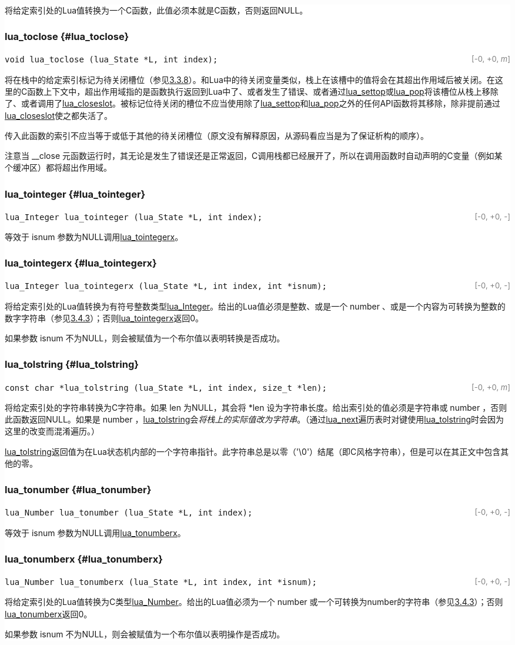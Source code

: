 将给定索引处的Lua值转换为一个C函数，此值必须本就是C函数，否则返回NULL。

### lua_toclose {#lua_toclose}
<span style="color:gray;float:right;font-size:small;">[-0, +0, <em>m</em>]</span>
<pre>void lua_toclose (lua_State *L, int index);</pre>

将在栈中的给定索引标记为待关闭槽位（参见[3.3.8](/3.3.8)）。和Lua中的待关闭变量类似，栈上在该槽中的值将会在其超出作用域后被关闭。在这里的C函数上下文中，超出作用域指的是函数执行返回到Lua中了、或者发生了错误、或者通过[lua_settop](#lua_settop)或[lua_pop](#lua_pop)将该槽位从栈上移除了、或者调用了[lua_closeslot](#lua_closeslot)。被标记位待关闭的槽位不应当使用除了[lua_settop](#lua_settop)和[lua_pop](#lua_pop)之外的任何API函数将其移除，除非提前通过[lua_closeslot](#lua_closeslot)使之都失活了。

传入此函数的索引不应当等于或低于其他的待关闭槽位（原文没有解释原因，从源码看应当是为了保证析构的顺序）。

注意当 __close 元函数运行时，其无论是发生了错误还是正常返回，C调用栈都已经展开了，所以在调用函数时自动声明的C变量（例如某个缓冲区）都将超出作用域。

### lua_tointeger {#lua_tointeger}
<span style="color:gray;float:right;font-size:small;">[-0, +0, <em>-</em>]</span>
<pre>lua_Integer lua_tointeger (lua_State *L, int index);</pre>

等效于 isnum 参数为NULL调用[lua_tointegerx](#lua_tointegerx)。

### lua_tointegerx {#lua_tointegerx}
<span style="color:gray;float:right;font-size:small;">[-0, +0, <em>-</em>]</span>
<pre>lua_Integer lua_tointegerx (lua_State *L, int index, int *isnum);</pre>

将给定索引处的Lua值转换为有符号整数类型[lua_Integer](#lua_Integer)。给出的Lua值必须是整数、或是一个 number 、或是一个内容为可转换为整数的数字字符串（参见[3.4.3](/3.4.3)）；否则[lua_tointegerx](#lua_tointegerx)返回0。

如果参数 isnum 不为NULL，则会被赋值为一个布尔值以表明转换是否成功。

### lua_tolstring {#lua_tolstring}
<span style="color:gray;float:right;font-size:small;">[-0, +0, <em>m</em>]</span>
<pre>const char *lua_tolstring (lua_State *L, int index, size_t *len);</pre>

将给定索引处的字符串转换为C字符串。如果 len 为NULL，其会将 \*len 设为字符串长度。给出索引处的值必须是字符串或 number ，否则此函数返回NULL。如果是 number ，[lua_tolstring](#lua_tolstring)会*将栈上的实际值改为字符串*。（通过[lua_next](#lua_next)遍历表时对键使用[lua_tolstring](#lua_tolstring)时会因为这里的改变而混淆遍历。）

[lua_tolstring](#lua_tolstring)返回值为在Lua状态机内部的一个字符串指针。此字符串总是以零（'\0'）结尾（即C风格字符串），但是可以在其正文中包含其他的零。

### lua_tonumber {#lua_tonumber}
<span style="color:gray;float:right;font-size:small;">[-0, +0, <em>-</em>]</span>
<pre>lua_Number lua_tonumber (lua_State *L, int index);</pre>

等效于 isnum 参数为NULL调用[lua_tonumberx](#lua_tonumberx)。

### lua_tonumberx {#lua_tonumberx}
<span style="color:gray;float:right;font-size:small;">[-0, +0, <em>-</em>]</span>
<pre>lua_Number lua_tonumberx (lua_State *L, int index, int *isnum);</pre>

将给定索引处的Lua值转换为C类型[lua_Number](#lua_Number)。给出的Lua值必须为一个 number 或一个可转换为number的字符串（参见[3.4.3](/3.4.3)）；否则[lua_tonumberx](#lua_tonumberx)返回0。

如果参数 isnum 不为NULL，则会被赋值为一个布尔值以表明操作是否成功。
